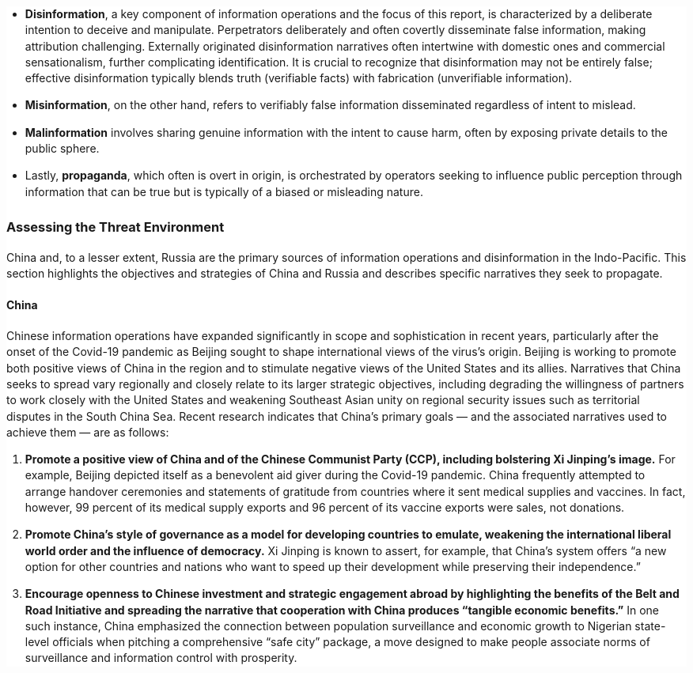 - __Disinformation__, a key component of information operations and the focus of this report, is characterized by a deliberate intention to deceive and manipulate. Perpetrators deliberately and often covertly disseminate false information, making attribution challenging. Externally originated disinformation narratives often intertwine with domestic ones and commercial sensationalism, further complicating identification. It is crucial to recognize that disinformation may not be entirely false; effective disinformation typically blends truth (verifiable facts) with fabrication (unverifiable information).

- __Misinformation__, on the other hand, refers to verifiably false information disseminated regardless of intent to mislead.

- __Malinformation__ involves sharing genuine information with the intent to cause harm, often by exposing private details to the public sphere.

- Lastly, __propaganda__, which often is overt in origin, is orchestrated by operators seeking to influence public perception through information that can be true but is typically of a biased or misleading nature.


### Assessing the Threat Environment

China and, to a lesser extent, Russia are the primary sources of information operations and disinformation in the Indo-Pacific. This section highlights the objectives and strategies of China and Russia and describes specific narratives they seek to propagate.

#### China

Chinese information operations have expanded significantly in scope and sophistication in recent years, particularly after the onset of the Covid-19 pandemic as Beijing sought to shape international views of the virus’s origin. Beijing is working to promote both positive views of China in the region and to stimulate negative views of the United States and its allies. Narratives that China seeks to spread vary regionally and closely relate to its larger strategic objectives, including degrading the willingness of partners to work closely with the United States and weakening Southeast Asian unity on regional security issues such as territorial disputes in the South China Sea. Recent research indicates that China’s primary goals — and the associated narratives used to achieve them — are as follows:

1. __Promote a positive view of China and of the Chinese Communist Party (CCP), including bolstering Xi Jinping’s image.__ For example, Beijing depicted itself as a benevolent aid giver during the Covid-19 pandemic. China frequently attempted to arrange handover ceremonies and statements of gratitude from countries where it sent medical supplies and vaccines. In fact, however, 99 percent of its medical supply exports and 96 percent of its vaccine exports were sales, not donations.

2. __Promote China’s style of governance as a model for developing countries to emulate, weakening the international liberal world order and the influence of democracy.__ Xi Jinping is known to assert, for example, that China’s system offers “a new option for other countries and nations who want to speed up their development while preserving their independence.”

3. __Encourage openness to Chinese investment and strategic engagement abroad by highlighting the benefits of the Belt and Road Initiative and spreading the narrative that cooperation with China produces “tangible economic benefits.”__ In one such instance, China emphasized the connection between population surveillance and economic growth to Nigerian state-level officials when pitching a comprehensive “safe city” package, a move designed to make people associate norms of surveillance and information control with prosperity.
